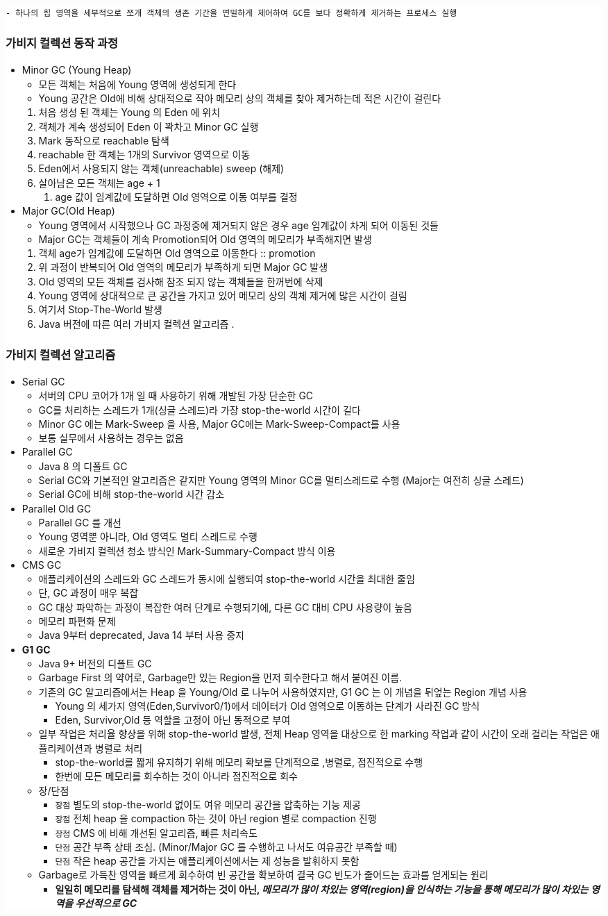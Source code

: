     - 하나의 힙 영역을 세부적으로 쪼개 객체의 생존 기간을 면밀하게 제어하여 GC를 보다 정확하게 제거하는 프로세스 실행
    

### 가비지 컬렉션 동작 과정

- Minor GC (Young Heap)
    - 모든 객체는 처음에 Young 영역에 생성되게 한다
    - Young 공간은 Old에 비해 상대적으로 작아 메모리 상의 객체를 찾아 제거하는데 적은 시간이 걸린다
    1. 처음 생성 된 객체는 Young 의 Eden 에 위치
    2. 객체가 계속 생성되어 Eden 이 꽉차고 Minor GC 실행
    3. Mark 동작으로 reachable 탐색
    4. reachable 한 객체는 1개의 Survivor 영역으로 이동
    5. Eden에서 사용되지 않는 객체(unreachable) sweep (해제)
    6. 살아남은 모든 객체는 age + 1
        1. age 값이 임계값에 도달하면 Old 영역으로 이동 여부를 결정
- Major GC(Old Heap)
    - Young 영역에서 시작했으나 GC 과정중에 제거되지 않은 경우 age 임계값이 차게 되어 이동된 것들
    - Major GC는 객체들이 계속 Promotion되어 Old 영역의 메모리가 부족해지면 발생
    1. 객체 age가 임계값에 도달하면 Old 영역으로 이동한다 :: promotion
    2. 위 과정이 반복되어 Old 영역의 메모리가 부족하게 되면 Major GC 발생
    3. Old 영역의 모든 객체를 검사해 참조 되지 않는 객체들을 한꺼번에 삭제
    4. Young 영역에 상대적으로 큰 공간을 가지고 있어 메모리 상의 객체 제거에 많은 시간이 걸림
    5. 여기서 Stop-The-World 발생
    6. Java 버전에 따른 여러 가비지 컬렉션 알고리즘 .
    

### 가비지 컬렉션 알고리즘

- Serial GC
    - 서버의 CPU 코어가 1개 일 때 사용하기 위해 개발된 가장 단순한 GC
    - GC를 처리하는 스레드가 1개(싱글 스레드)라 가장 stop-the-world 시간이 길다
    - Minor GC 에는 Mark-Sweep 을 사용, Major GC에는 Mark-Sweep-Compact를 사용
    - 보통 실무에서 사용하는 경우는 없음
- Parallel GC
    - Java 8 의 디폴트 GC
    - Serial GC와 기본적인 알고리즘은 같지만 Young 영역의 Minor GC를 멀티스레드로 수행 (Major는 여전히 싱글 스레드)
    - Serial GC에 비해 stop-the-world 시간 감소
- Parallel Old GC
    - Parallel GC 를 개선
    - Young 영역뿐 아니라, Old 영역도 멀티 스레드로 수행
    - 새로운 가비지 컬렉션 청소 방식인 Mark-Summary-Compact 방식 이용
- CMS GC
    - 애플리케이션의 스레드와 GC 스레드가 동시에 실행되여 stop-the-world 시간을 최대한 줄임
    - 단, GC 과정이 매우 복잡
    - GC 대상 파악하는 과정이 복잡한 여러 단계로 수행되기에, 다른 GC 대비 CPU 사용량이 높음
    - 메모리 파편화 문제
    - Java 9부터 deprecated, Java 14 부터 사용 중지
- **G1 GC**
    - Java 9+ 버전의 디폴트 GC
    - Garbage First 의 약어로, Garbage만 있는 Region을 먼저 회수한다고 해서 붙여진 이름.
    - 기존의 GC 알고리즘에서는 Heap 을 Young/Old 로 나누어 사용하였지만, G1 GC 는 이 개념을 뒤엎는 Region 개념 사용
        - Young 의 세가지 영역(Eden,Survivor0/1)에서 데이터가 Old 영역으로 이동하는 단계가 사라진 GC 방식
        - Eden, Survivor,Old 등 역할을 고정이 아닌 동적으로 부여
    - 일부 작업은 처리율 향상을 위해 stop-the-world 발생, 전체 Heap 영역을 대상으로 한 marking 작업과 같이 시간이 오래 걸리는 작업은 애플리케이션과 병렬로 처리
        - stop-the-world를 짧게 유지하기 위해 메모리 확보를 단계적으로 ,병렬로, 점진적으로 수행
        - 한번에 모든 메모리를 회수하는 것이 아니라 점진적으로 회수
    - 장/단점
        - `장점` 별도의 stop-the-world 없이도 여유 메모리 공간을 압축하는 기능 제공
        - `장점` 전체 heap 을 compaction 하는 것이 아닌 region 별로 compaction 진행
        - `장점` CMS 에 비해 개선된 알고리즘, 빠른 처리속도
        - `단점` 공간 부족 상태 조심. (Minor/Major GC 를 수행하고 나서도 여유공간 부족할 때)
        - `단점` 작은 heap 공간을 가지는 애플리케이션에서는 제 성능을 발휘하지 못함
    - Garbage로 가득찬 영역을 빠르게 회수하여 빈 공간을 확보하여 결국 GC 빈도가 줄어드는 효과를 얻게되는 원리
        - **일일히 메모리를 탐색해 객체를 제거하는 것이 아닌, *메모리가 많이 차있는 영역(region)을 인식하는 기능을 통해 메모리가 많이 차있는 영역을 우선적으로 GC***